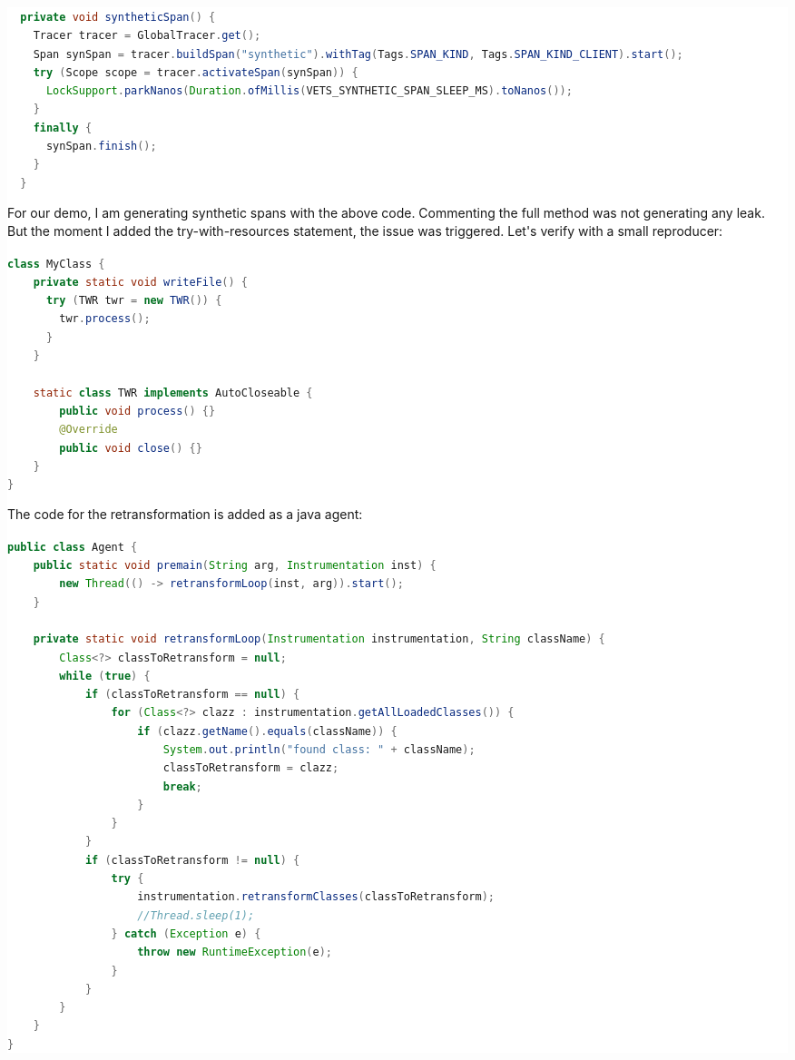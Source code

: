 ```java
  private void syntheticSpan() {
    Tracer tracer = GlobalTracer.get();
    Span synSpan = tracer.buildSpan("synthetic").withTag(Tags.SPAN_KIND, Tags.SPAN_KIND_CLIENT).start();
    try (Scope scope = tracer.activateSpan(synSpan)) {
      LockSupport.parkNanos(Duration.ofMillis(VETS_SYNTHETIC_SPAN_SLEEP_MS).toNanos());
    }
    finally {
      synSpan.finish();
    }
  }
```

For our demo, I am generating synthetic spans with the above code. Commenting the full method was not generating any leak. But the moment I added the try-with-resources statement, the issue was triggered. Let's verify with a small reproducer:

```java
class MyClass {
    private static void writeFile() {
      try (TWR twr = new TWR()) {
        twr.process();
      }
    }

    static class TWR implements AutoCloseable {
        public void process() {}
        @Override
        public void close() {}
    }
}
```

The code for the retransformation is added as a java agent:
```java
public class Agent {
    public static void premain(String arg, Instrumentation inst) {
        new Thread(() -> retransformLoop(inst, arg)).start();
    }

    private static void retransformLoop(Instrumentation instrumentation, String className) {
        Class<?> classToRetransform = null;
        while (true) {
            if (classToRetransform == null) {
                for (Class<?> clazz : instrumentation.getAllLoadedClasses()) {
                    if (clazz.getName().equals(className)) {
                        System.out.println("found class: " + className);
                        classToRetransform = clazz;
                        break;
                    }
                }
            }
            if (classToRetransform != null) {
                try {
                    instrumentation.retransformClasses(classToRetransform);
                    //Thread.sleep(1);
                } catch (Exception e) {
                    throw new RuntimeException(e);
                }
            }
        }
    }
}
```
